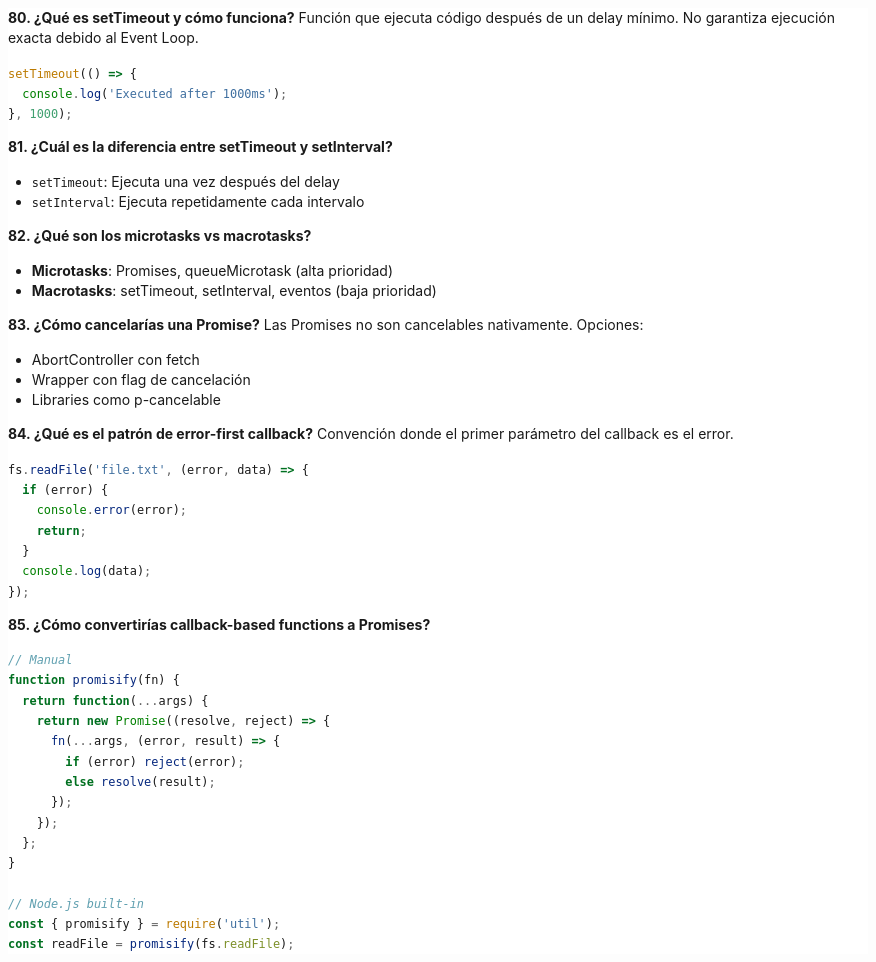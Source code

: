 **80. ¿Qué es setTimeout y cómo funciona?**
Función que ejecuta código después de un delay mínimo. No garantiza ejecución exacta debido al Event Loop.

```javascript
setTimeout(() => {
  console.log('Executed after 1000ms');
}, 1000);
```

**81. ¿Cuál es la diferencia entre setTimeout y setInterval?**
- `setTimeout`: Ejecuta una vez después del delay
- `setInterval`: Ejecuta repetidamente cada intervalo

**82. ¿Qué son los microtasks vs macrotasks?**
- **Microtasks**: Promises, queueMicrotask (alta prioridad)
- **Macrotasks**: setTimeout, setInterval, eventos (baja prioridad)

**83. ¿Cómo cancelarías una Promise?**
Las Promises no son cancelables nativamente. Opciones:
- AbortController con fetch
- Wrapper con flag de cancelación
- Libraries como p-cancelable

**84. ¿Qué es el patrón de error-first callback?**
Convención donde el primer parámetro del callback es el error.

```javascript
fs.readFile('file.txt', (error, data) => {
  if (error) {
    console.error(error);
    return;
  }
  console.log(data);
});
```

**85. ¿Cómo convertirías callback-based functions a Promises?**
```javascript
// Manual
function promisify(fn) {
  return function(...args) {
    return new Promise((resolve, reject) => {
      fn(...args, (error, result) => {
        if (error) reject(error);
        else resolve(result);
      });
    });
  };
}

// Node.js built-in
const { promisify } = require('util');
const readFile = promisify(fs.readFile);
```
